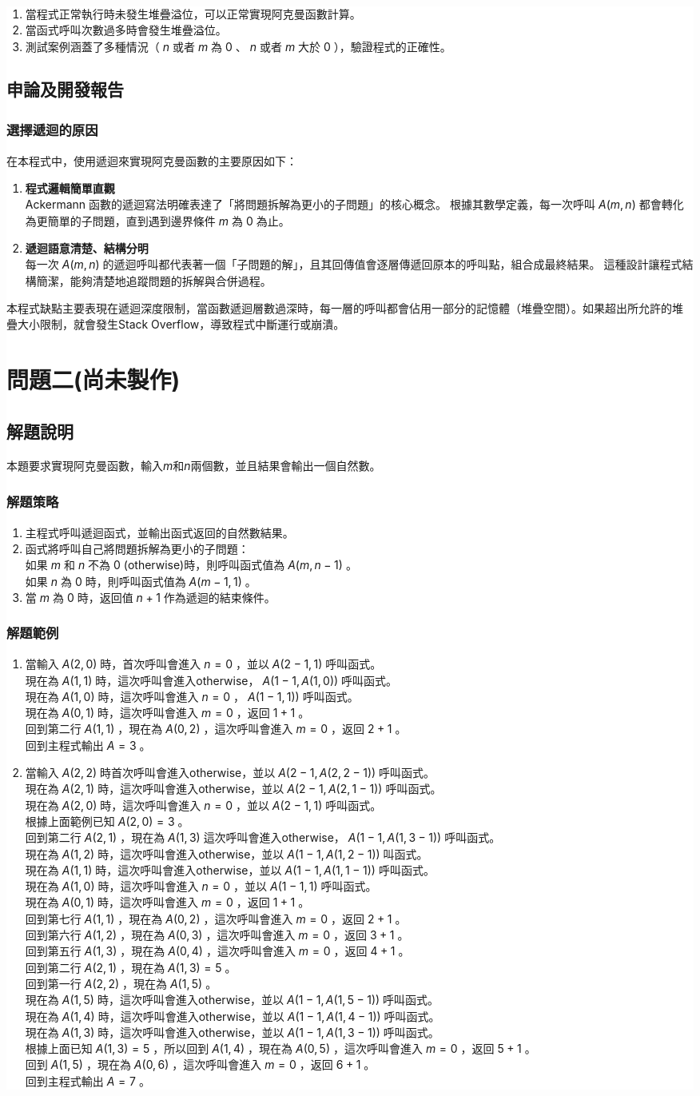 1. 當程式正常執行時未發生堆疊溢位，可以正常實現阿克曼函數計算。  
2. 當函式呼叫次數過多時會發生堆疊溢位。  
3. 測試案例涵蓋了多種情況（ $n$ 或者 $m$ 為 $0$ 、 $n$ 或者 $m$ 大於 $0$ ），驗證程式的正確性。

## 申論及開發報告

### 選擇遞迴的原因

在本程式中，使用遞迴來實現阿克曼函數的主要原因如下：

1. **程式邏輯簡單直觀**  
   Ackermann 函數的遞迴寫法明確表達了「將問題拆解為更小的子問題」的核心概念。
   根據其數學定義，每一次呼叫 $A(m, n)$ 都會轉化為更簡單的子問題，直到遇到邊界條件 $m$ 為 $0$ 為止。

2. **遞迴語意清楚、結構分明**  
   每一次 $A(m, n)$ 的遞迴呼叫都代表著一個「子問題的解」，且其回傳值會逐層傳遞回原本的呼叫點，組合成最終結果。
   這種設計讓程式結構簡潔，能夠清楚地追蹤問題的拆解與合併過程。

本程式缺點主要表現在遞迴深度限制，當函數遞迴層數過深時，每一層的呼叫都會佔用一部分的記憶體（堆疊空間）。如果超出所允許的堆疊大小限制，就會發生Stack Overflow，導致程式中斷運行或崩潰。

# 問題二(尚未製作)

## 解題說明

本題要求實現阿克曼函數，輸入$m$和$n$兩個數，並且結果會輸出一個自然數。  

### 解題策略

1. 主程式呼叫遞迴函式，並輸出函式返回的自然數結果。  
2. 函式將呼叫自己將問題拆解為更小的子問題：  
   如果 $m$ 和 $n$ 不為 $0$ (otherwise)時，則呼叫函式值為 $A(m, n-1)$ 。  
   如果 $n$ 為 $0$ 時，則呼叫函式值為 $A(m - 1, 1)$ 。  
3. 當 $m$ 為 $0$ 時，返回值 $n+1$ 作為遞迴的結束條件。   

### 解題範例
   
1. 當輸入 $A(2, 0)$ 時，首次呼叫會進入 $n = 0$ ，並以 $A(2 - 1, 1)$ 呼叫函式。  
   現在為 $A(1, 1)$ 時，這次呼叫會進入otherwise， $A(1 - 1, A(1, 0))$ 呼叫函式。  
   現在為 $A(1, 0)$ 時，這次呼叫會進入 $n = 0$ ， $A(1 - 1, 1))$ 呼叫函式。  
   現在為 $A(0, 1)$ 時，這次呼叫會進入 $m = 0$ ，返回 $1 + 1$ 。  
   回到第二行 $A(1, 1)$ ，現在為 $A(0, 2)$ ，這次呼叫會進入 $m = 0$ ，返回 $2 + 1$ 。  
   回到主程式輸出 $A = 3$ 。  

2. 當輸入 $A(2, 2)$ 時首次呼叫會進入otherwise，並以 $A(2 - 1, A(2, 2 - 1))$ 呼叫函式。  
   現在為 $A(2, 1)$ 時，這次呼叫會進入otherwise，並以 $A(2 - 1, A(2, 1 - 1))$ 呼叫函式。  
   現在為 $A(2, 0)$ 時，這次呼叫會進入 $n = 0$ ，並以 $A(2 - 1, 1)$ 呼叫函式。  
   根據上面範例已知 $A(2, 0) = 3$ 。  
   回到第二行 $A(2, 1)$ ，現在為 $A(1, 3)$ 這次呼叫會進入otherwise， $A(1 - 1, A(1, 3 - 1))$ 呼叫函式。  
   現在為 $A(1, 2)$ 時，這次呼叫會進入otherwise，並以 $A(1 - 1, A(1, 2 - 1))$ 叫函式。  
   現在為 $A(1, 1)$ 時，這次呼叫會進入otherwise，並以 $A(1 - 1, A(1, 1 - 1))$ 呼叫函式。  
   現在為 $A(1, 0)$ 時，這次呼叫會進入 $n = 0$ ，並以 $A(1 - 1, 1)$ 呼叫函式。  
   現在為 $A(0, 1)$ 時，這次呼叫會進入 $m = 0$ ，返回 $1 + 1$ 。  
   回到第七行 $A(1, 1)$ ，現在為 $A(0, 2)$ ，這次呼叫會進入 $m = 0$ ，返回 $2 + 1$ 。  
   回到第六行 $A(1, 2)$ ，現在為 $A(0, 3)$ ，這次呼叫會進入 $m = 0$ ，返回 $3 + 1$ 。  
   回到第五行 $A(1, 3)$ ，現在為 $A(0, 4)$ ，這次呼叫會進入 $m = 0$ ，返回 $4 + 1$ 。  
   回到第二行 $A(2, 1)$ ，現在為 $A(1, 3) = 5$ 。  
   回到第一行 $A(2, 2)$ ，現在為 $A(1, 5)$ 。  
   現在為 $A(1, 5)$ 時，這次呼叫會進入otherwise，並以 $A(1 - 1, A(1, 5 - 1))$ 呼叫函式。  
   現在為 $A(1, 4)$ 時，這次呼叫會進入otherwise，並以 $A(1 - 1, A(1, 4 - 1))$ 呼叫函式。  
   現在為 $A(1, 3)$ 時，這次呼叫會進入otherwise，並以 $A(1 - 1, A(1, 3 - 1))$ 呼叫函式。  
   根據上面已知 $A(1, 3) = 5$ ，所以回到 $A(1, 4)$ ，現在為 $A(0, 5)$ ，這次呼叫會進入 $m = 0$ ，返回 $5 + 1$ 。  
   回到 $A(1, 5)$ ，現在為 $A(0, 6)$ ，這次呼叫會進入 $m = 0$ ，返回 $6 + 1$ 。  
   回到主程式輸出 $A = 7$ 。  
